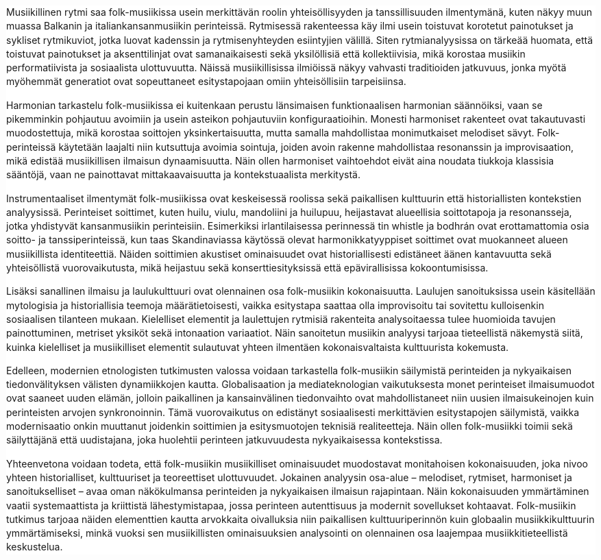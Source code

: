 Musiikillinen rytmi saa folk-musiikissa usein merkittävän roolin yhteisöllisyyden ja tanssillisuuden
ilmentymänä, kuten näkyy muun muassa Balkanin ja italiankansanmusiikin perinteissä. Rytmisessä
rakenteessa käy ilmi usein toistuvat korotetut painotukset ja sykliset rytmikuviot, jotka luovat
kadenssin ja rytmisenyhteyden esiintyjien välillä. Siten rytmianalyysissa on tärkeää huomata, että
toistuvat painotukset ja aksenttilinjat ovat samanaikaisesti sekä yksilöllisiä että kollektiivisia,
mikä korostaa musiikin performatiivista ja sosiaalista ulottuvuutta. Näissä musiikillisissa
ilmiöissä näkyy vahvasti traditioiden jatkuvuus, jonka myötä myöhemmät generatiot ovat sopeuttaneet
esitystapojaan omiin yhteisöllisiin tarpeisiinsa.

Harmonian tarkastelu folk-musiikissa ei kuitenkaan perustu länsimaisen funktionaalisen harmonian
säännöiksi, vaan se pikemminkin pohjautuu avoimiin ja usein asteikon pohjautuviin konfiguraatioihin.
Monesti harmoniset rakenteet ovat takautuvasti muodostettuja, mikä korostaa soittojen
yksinkertaisuutta, mutta samalla mahdollistaa monimutkaiset melodiset sävyt. Folk-perinteissä
käytetään laajalti niin kutsuttuja avoimia sointuja, joiden avoin rakenne mahdollistaa resonanssin
ja improvisaation, mikä edistää musiikillisen ilmaisun dynaamisuutta. Näin ollen harmoniset
vaihtoehdot eivät aina noudata tiukkoja klassisia sääntöjä, vaan ne painottavat mittakaavaisuutta ja
kontekstuaalista merkitystä.

Instrumentaaliset ilmentymät folk-musiikissa ovat keskeisessä roolissa sekä paikallisen kulttuurin
että historiallisten kontekstien analyysissä. Perinteiset soittimet, kuten huilu, viulu, mandoliini
ja huilupuu, heijastavat alueellisia soittotapoja ja resonansseja, jotka yhdistyvät kansanmusiikin
perinteisiin. Esimerkiksi irlantilaisessa perinnessä tin whistle ja bodhrán ovat erottamattomia osia
soitto- ja tanssiperinteissä, kun taas Skandinaviassa käytössä olevat harmonikkatyyppiset soittimet
ovat muokanneet alueen musiikillista identiteettiä. Näiden soittimien akustiset ominaisuudet ovat
historiallisesti edistäneet äänen kantavuutta sekä yhteisöllistä vuorovaikutusta, mikä heijastuu
sekä konserttiesityksissä että epävirallisissa kokoontumisissa.

Lisäksi sanallinen ilmaisu ja laulukulttuuri ovat olennainen osa folk-musiikin kokonaisuutta.
Laulujen sanoituksissa usein käsitellään mytologisia ja historiallisia teemoja määrätietoisesti,
vaikka esitystapa saattaa olla improvisoitu tai sovitettu kulloisenkin sosiaalisen tilanteen mukaan.
Kielelliset elementit ja laulettujen rytmisiä rakenteita analysoitaessa tulee huomioida tavujen
painottuminen, metriset yksiköt sekä intonaation variaatiot. Näin sanoitetun musiikin analyysi
tarjoaa tieteellistä näkemystä siitä, kuinka kielelliset ja musiikilliset elementit sulautuvat
yhteen ilmentäen kokonaisvaltaista kulttuurista kokemusta.

Edelleen, modernien etnologisten tutkimusten valossa voidaan tarkastella folk-musiikin säilymistä
perinteiden ja nykyaikaisen tiedonvälityksen välisten dynamiikkojen kautta. Globalisaation ja
mediateknologian vaikutuksesta monet perinteiset ilmaisumuodot ovat saaneet uuden elämän, jolloin
paikallinen ja kansainvälinen tiedonvaihto ovat mahdollistaneet niin uusien ilmaisukeinojen kuin
perinteisten arvojen synkronoinnin. Tämä vuorovaikutus on edistänyt sosiaalisesti merkittävien
esitystapojen säilymistä, vaikka modernisaatio onkin muuttanut joidenkin soittimien ja
esitysmuotojen teknisiä realiteetteja. Näin ollen folk-musiikki toimii sekä säilyttäjänä että
uudistajana, joka huolehtii perinteen jatkuvuudesta nykyaikaisessa kontekstissa.

Yhteenvetona voidaan todeta, että folk-musiikin musiikilliset ominaisuudet muodostavat monitahoisen
kokonaisuuden, joka nivoo yhteen historialliset, kulttuuriset ja teoreettiset ulottuvuudet. Jokainen
analyysin osa-alue – melodiset, rytmiset, harmoniset ja sanoitukselliset – avaa oman näkökulmansa
perinteiden ja nykyaikaisen ilmaisun rajapintaan. Näin kokonaisuuden ymmärtäminen vaatii
systemaattista ja kriittistä lähestymistapaa, jossa perinteen autenttisuus ja modernit sovellukset
kohtaavat. Folk-musiikin tutkimus tarjoaa näiden elementtien kautta arvokkaita oivalluksia niin
paikallisen kulttuuriperinnön kuin globaalin musiikkikulttuurin ymmärtämiseksi, minkä vuoksi sen
musiikillisten ominaisuuksien analysointi on olennainen osa laajempaa musiikkitieteellistä
keskustelua.

